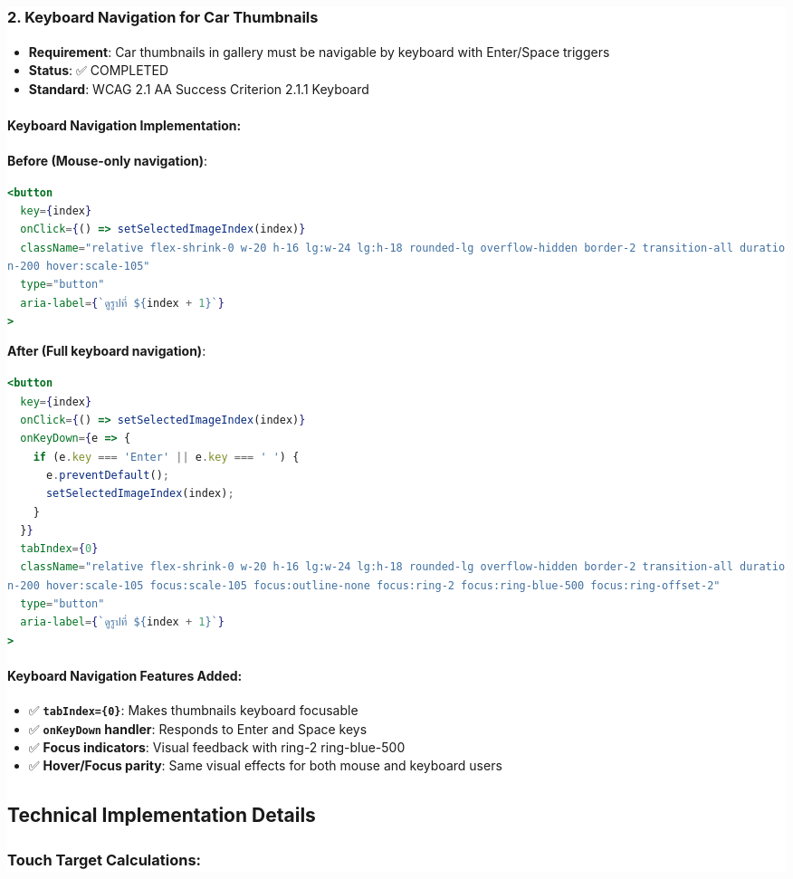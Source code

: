 ### 2. Keyboard Navigation for Car Thumbnails

- **Requirement**: Car thumbnails in gallery must be navigable by keyboard with Enter/Space triggers
- **Status**: ✅ COMPLETED
- **Standard**: WCAG 2.1 AA Success Criterion 2.1.1 Keyboard

#### Keyboard Navigation Implementation:

**Before (Mouse-only navigation)**:

```jsx
<button
  key={index}
  onClick={() => setSelectedImageIndex(index)}
  className="relative flex-shrink-0 w-20 h-16 lg:w-24 lg:h-18 rounded-lg overflow-hidden border-2 transition-all duration-200 hover:scale-105"
  type="button"
  aria-label={`ดูรูปที่ ${index + 1}`}
>
```

**After (Full keyboard navigation)**:

```jsx
<button
  key={index}
  onClick={() => setSelectedImageIndex(index)}
  onKeyDown={e => {
    if (e.key === 'Enter' || e.key === ' ') {
      e.preventDefault();
      setSelectedImageIndex(index);
    }
  }}
  tabIndex={0}
  className="relative flex-shrink-0 w-20 h-16 lg:w-24 lg:h-18 rounded-lg overflow-hidden border-2 transition-all duration-200 hover:scale-105 focus:scale-105 focus:outline-none focus:ring-2 focus:ring-blue-500 focus:ring-offset-2"
  type="button"
  aria-label={`ดูรูปที่ ${index + 1}`}
>
```

#### Keyboard Navigation Features Added:

- ✅ **`tabIndex={0}`**: Makes thumbnails keyboard focusable
- ✅ **`onKeyDown` handler**: Responds to Enter and Space keys
- ✅ **Focus indicators**: Visual feedback with ring-2 ring-blue-500
- ✅ **Hover/Focus parity**: Same visual effects for both mouse and keyboard users

## Technical Implementation Details

### Touch Target Calculations:
